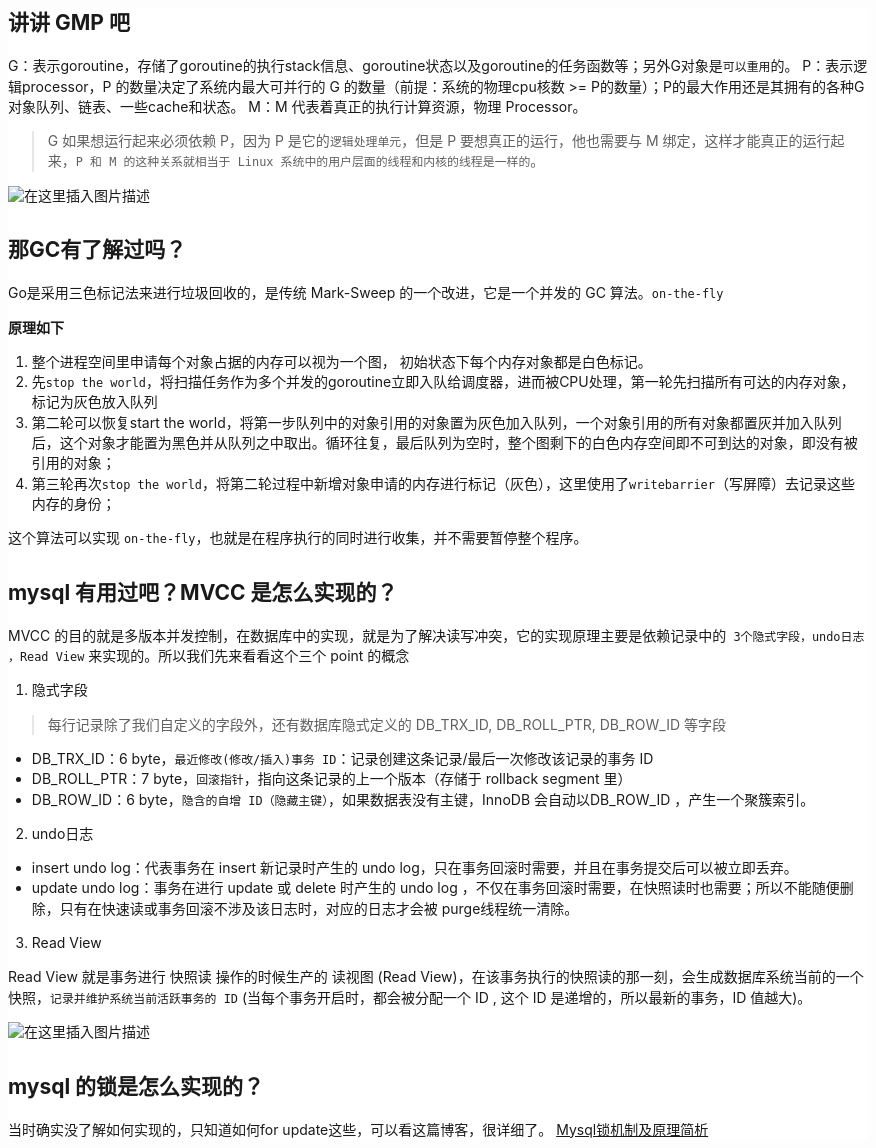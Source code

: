 ## 讲讲 GMP 吧


G：表示goroutine，存储了goroutine的执行stack信息、goroutine状态以及goroutine的任务函数等；另外G对象是`可以重用`的。
P：表示逻辑processor，P 的数量决定了系统内最大可并行的 G 的数量（前提：系统的物理cpu核数 >= P的数量）；P的最大作用还是其拥有的各种G对象队列、链表、一些cache和状态。
M：M 代表着真正的执行计算资源，物理 Processor。

> G 如果想运行起来必须依赖 P，因为 P 是它的`逻辑处理单元`，但是 P 要想真正的运行，他也需要与 M 绑定，这样才能真正的运行起来，`P 和 M 的这种关系就相当于 Linux 系统中的用户层面的线程和内核的线程是一样的`。

![在这里插入图片描述](https://img-blog.csdnimg.cn/ced7c30900e94e9db88417483971df45.png)
## 那GC有了解过吗？

Go是采用三色标记法来进行垃圾回收的，是传统 Mark-Sweep 的一个改进，它是一个并发的 GC 算法。`on-the-fly`

**原理如下**
1. 整个进程空间里申请每个对象占据的内存可以视为一个图， 初始状态下每个内存对象都是白色标记。
2. 先`stop the world`，将扫描任务作为多个并发的goroutine立即入队给调度器，进而被CPU处理，第一轮先扫描所有可达的内存对象，标记为灰色放入队列
3. 第二轮可以恢复start the world，将第一步队列中的对象引用的对象置为灰色加入队列，一个对象引用的所有对象都置灰并加入队列后，这个对象才能置为黑色并从队列之中取出。循环往复，最后队列为空时，整个图剩下的白色内存空间即不可到达的对象，即没有被引用的对象；
4. 第三轮再次`stop the world`，将第二轮过程中新增对象申请的内存进行标记（灰色），这里使用了`writebarrier`（写屏障）去记录这些内存的身份；

这个算法可以实现 `on-the-fly`，也就是在程序执行的同时进行收集，并不需要暂停整个程序。

## mysql 有用过吧？MVCC 是怎么实现的？
MVCC 的目的就是多版本并发控制，在数据库中的实现，就是为了解决读写冲突，它的实现原理主要是依赖记录中的` 3个隐式字段，undo日志 ，Read View` 来实现的。所以我们先来看看这个三个 point 的概念

1. 隐式字段

> 每行记录除了我们自定义的字段外，还有数据库隐式定义的 DB_TRX_ID, DB_ROLL_PTR, DB_ROW_ID 等字段

- DB_TRX_ID：6 byte，`最近修改(修改/插入)事务 ID`：记录创建这条记录/最后一次修改该记录的事务 ID
- DB_ROLL_PTR：7 byte，`回滚指针`，指向这条记录的上一个版本（存储于 rollback segment 里）
- DB_ROW_ID：6 byte，`隐含的自增 ID（隐藏主键）`，如果数据表没有主键，InnoDB 会自动以DB_ROW_ID ，产生一个聚簇索引。

2. undo日志
- insert undo log：代表事务在 insert 新记录时产生的 undo log，只在事务回滚时需要，并且在事务提交后可以被立即丢弃。
- update undo log：事务在进行 update 或 delete 时产生的 undo log ，不仅在事务回滚时需要，在快照读时也需要；所以不能随便删除，只有在快速读或事务回滚不涉及该日志时，对应的日志才会被 purge线程统一清除。

3.  Read View

Read View 就是事务进行 快照读 操作的时候生产的 读视图 (Read View)，在该事务执行的快照读的那一刻，会生成数据库系统当前的一个快照，`记录并维护系统当前活跃事务的 ID` (当每个事务开启时，都会被分配一个 ID , 这个 ID 是递增的，所以最新的事务，ID 值越大)。

![在这里插入图片描述](https://img-blog.csdnimg.cn/d3b4b34cb93d4ee88b21883c7866b6b7.png)



## mysql 的锁是怎么实现的？
当时确实没了解如何实现的，只知道如何for update这些，可以看这篇博客，很详细了。
[Mysql锁机制及原理简析](https://blog.csdn.net/qq_39382769/article/details/124792188)

